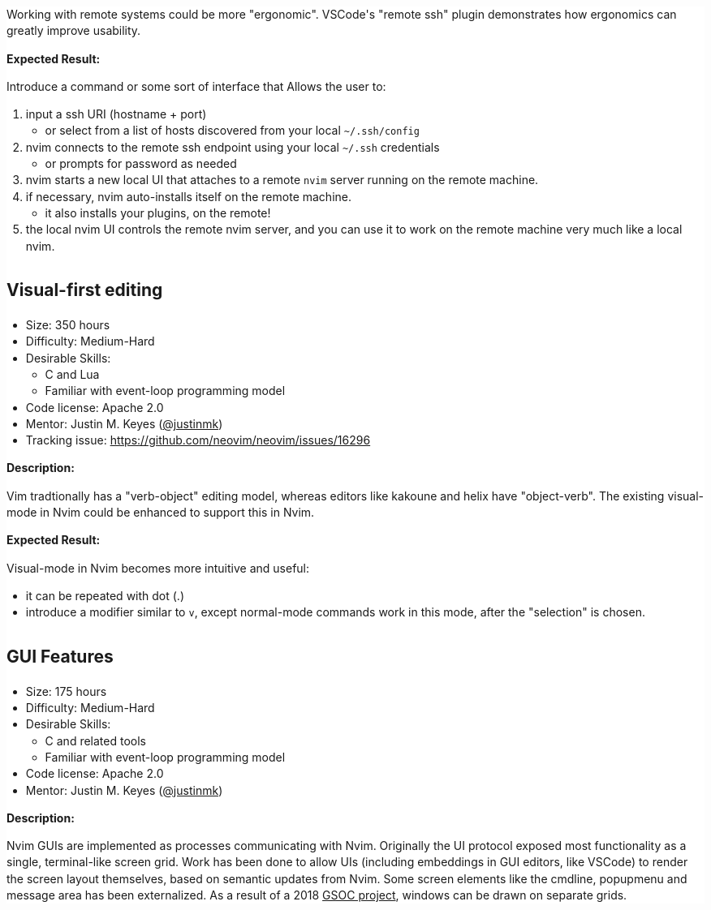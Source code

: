 Working with remote systems could be more "ergonomic". VSCode's "remote ssh" plugin demonstrates how ergonomics can greatly improve usability.

**Expected Result:**

Introduce a command or some sort of interface that Allows the user to:

1. input a ssh URI (hostname + port)
     - or select from a list of hosts discovered from your local `~/.ssh/config`
2. nvim connects to the remote ssh endpoint using your local `~/.ssh` credentials
    - or prompts for password as needed
3. nvim starts a new local UI that attaches to a remote `nvim` server running on the remote machine.
4. if necessary, nvim auto-installs itself on the remote machine.
    - it also installs your plugins, on the remote!
5. the local nvim UI controls the remote nvim server, and you can use it to work on the remote machine very much like a local nvim.


## Visual-first editing

- Size: 350 hours
- Difficulty: Medium-Hard
- Desirable Skills:
    - C and Lua
    - Familiar with event-loop programming model
- Code license: Apache 2.0
- Mentor: Justin M. Keyes ([@justinmk](http://github.com/justinmk))
- Tracking issue: https://github.com/neovim/neovim/issues/16296

**Description:**

Vim tradtionally has a "verb-object" editing model, whereas editors like kakoune and helix have "object-verb". The existing visual-mode in Nvim could be enhanced to support this in Nvim.

**Expected Result:**

Visual-mode in Nvim becomes more intuitive and useful:

- it can be repeated with dot (.)
- introduce a modifier similar to `v`, except normal-mode commands work in this mode, after the "selection" is chosen.

## GUI Features

- Size: 175 hours
- Difficulty: Medium-Hard
- Desirable Skills:
    - C and related tools
    - Familiar with event-loop programming model
- Code license: Apache 2.0
- Mentor: Justin M. Keyes ([@justinmk](http://github.com/justinmk))

**Description:**

Nvim GUIs are implemented as processes communicating with Nvim. Originally the UI protocol exposed most functionality as a single, terminal-like screen grid. Work has been done to allow UIs (including embeddings in GUI editors, like VSCode) to render the screen layout themselves, based on semantic updates from Nvim. Some screen elements like the cmdline, popupmenu and message area has been externalized. As a result of a 2018 [GSOC project](https://github.com/neovim/neovim/issues/8320), windows can be drawn on separate grids.
